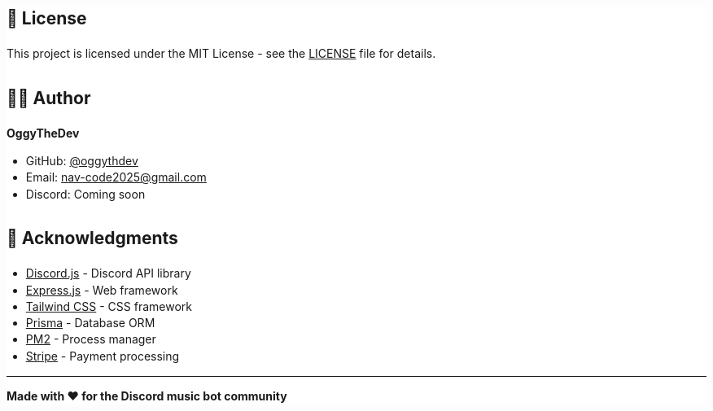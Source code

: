 ## 📄 License

This project is licensed under the MIT License - see the [LICENSE](../LICENSE) file for details.

## 👨‍💻 Author

**OggyTheDev**
- GitHub: [@oggythdev](https://github.com/oggythdev)
- Email: nav-code2025@gmail.com
- Discord: Coming soon

## 🙏 Acknowledgments

- [Discord.js](https://discord.js.org/) - Discord API library
- [Express.js](https://expressjs.com/) - Web framework
- [Tailwind CSS](https://tailwindcss.com/) - CSS framework
- [Prisma](https://prisma.io/) - Database ORM
- [PM2](https://pm2.keymetrics.io/) - Process manager
- [Stripe](https://stripe.com/) - Payment processing

---

**Made with ❤️ for the Discord music bot community**
